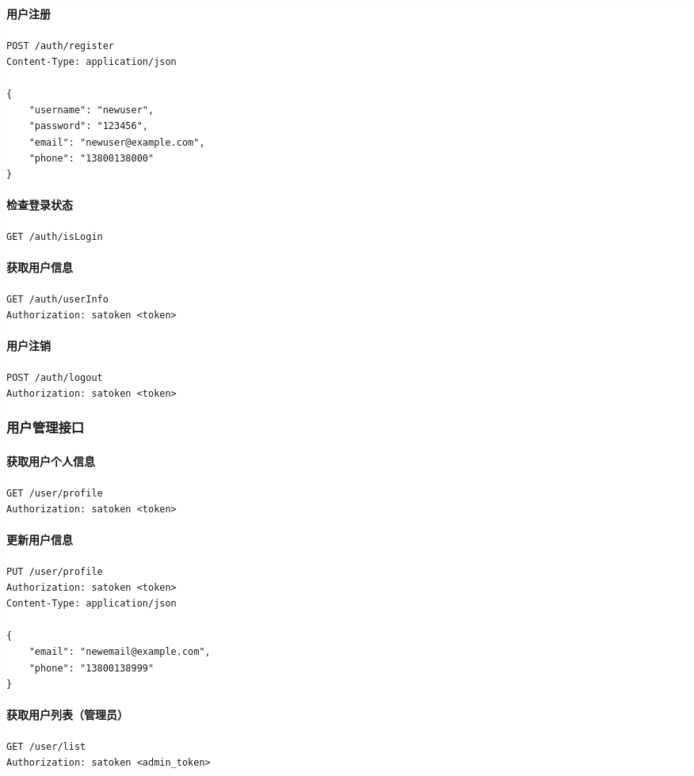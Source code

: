 #### 用户注册
```http
POST /auth/register
Content-Type: application/json

{
    "username": "newuser",
    "password": "123456",
    "email": "newuser@example.com",
    "phone": "13800138000"
}
```

#### 检查登录状态
```http
GET /auth/isLogin
```

#### 获取用户信息
```http
GET /auth/userInfo
Authorization: satoken <token>
```

#### 用户注销
```http
POST /auth/logout
Authorization: satoken <token>
```

### 用户管理接口

#### 获取用户个人信息
```http
GET /user/profile
Authorization: satoken <token>
```

#### 更新用户信息
```http
PUT /user/profile
Authorization: satoken <token>
Content-Type: application/json

{
    "email": "newemail@example.com",
    "phone": "13800138999"
}
```

#### 获取用户列表（管理员）
```http
GET /user/list
Authorization: satoken <admin_token>
```
